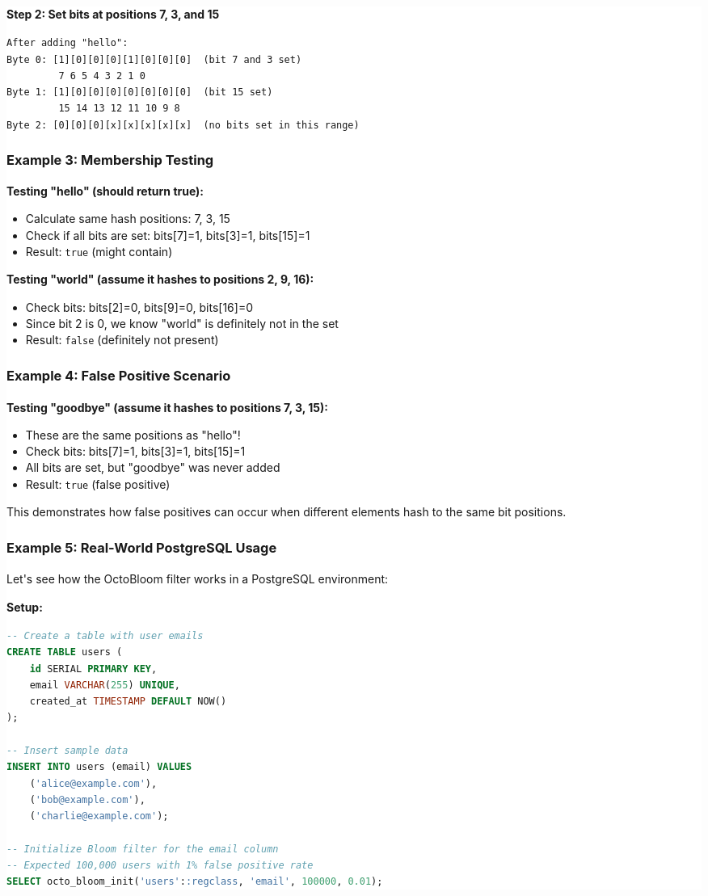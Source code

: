**Step 2: Set bits at positions 7, 3, and 15**
```
After adding "hello":
Byte 0: [1][0][0][0][1][0][0][0]  (bit 7 and 3 set)
         7 6 5 4 3 2 1 0
Byte 1: [1][0][0][0][0][0][0][0]  (bit 15 set)
         15 14 13 12 11 10 9 8
Byte 2: [0][0][0][x][x][x][x][x]  (no bits set in this range)
```

### Example 3: Membership Testing

**Testing "hello" (should return true):**
- Calculate same hash positions: 7, 3, 15
- Check if all bits are set: bits[7]=1, bits[3]=1, bits[15]=1
- Result: `true` (might contain)

**Testing "world" (assume it hashes to positions 2, 9, 16):**
- Check bits: bits[2]=0, bits[9]=0, bits[16]=0
- Since bit 2 is 0, we know "world" is definitely not in the set
- Result: `false` (definitely not present)

### Example 4: False Positive Scenario

**Testing "goodbye" (assume it hashes to positions 7, 3, 15):**
- These are the same positions as "hello"!
- Check bits: bits[7]=1, bits[3]=1, bits[15]=1
- All bits are set, but "goodbye" was never added
- Result: `true` (false positive)

This demonstrates how false positives can occur when different elements hash to the same bit positions.

### Example 5: Real-World PostgreSQL Usage

Let's see how the OctoBloom filter works in a PostgreSQL environment:

**Setup:**
```sql
-- Create a table with user emails
CREATE TABLE users (
    id SERIAL PRIMARY KEY,
    email VARCHAR(255) UNIQUE,
    created_at TIMESTAMP DEFAULT NOW()
);

-- Insert sample data
INSERT INTO users (email) VALUES 
    ('alice@example.com'),
    ('bob@example.com'),
    ('charlie@example.com');

-- Initialize Bloom filter for the email column
-- Expected 100,000 users with 1% false positive rate
SELECT octo_bloom_init('users'::regclass, 'email', 100000, 0.01);
```
